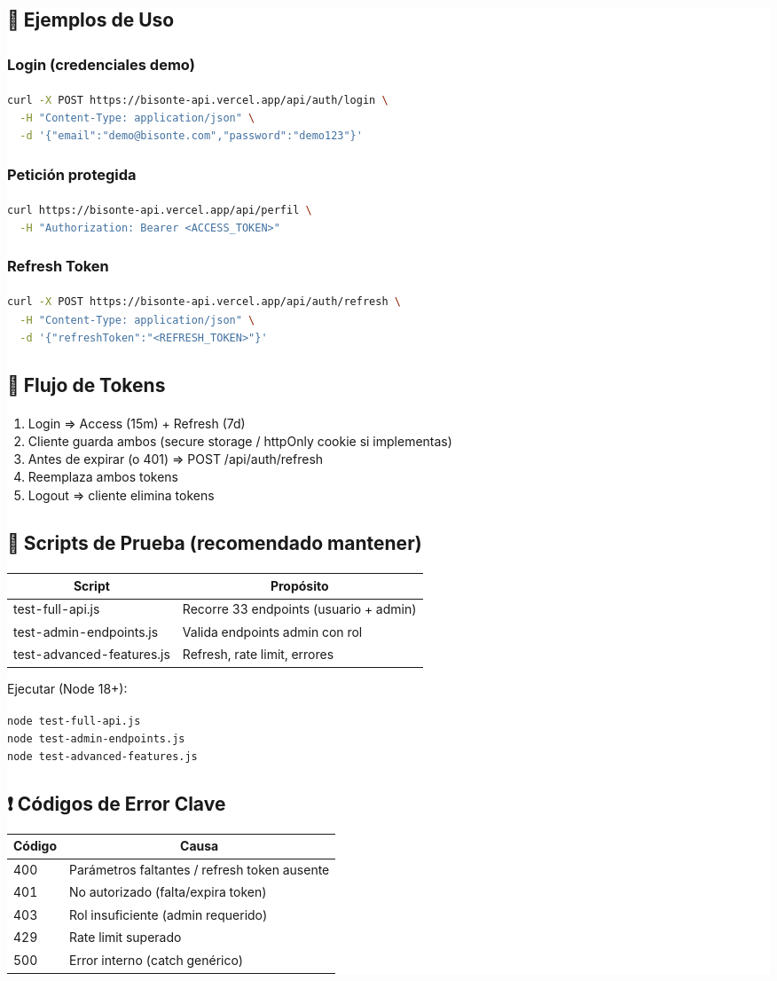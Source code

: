 ## 📘 Ejemplos de Uso
### Login (credenciales demo)
```bash
curl -X POST https://bisonte-api.vercel.app/api/auth/login \
  -H "Content-Type: application/json" \
  -d '{"email":"demo@bisonte.com","password":"demo123"}'
```

### Petición protegida
```bash
curl https://bisonte-api.vercel.app/api/perfil \
  -H "Authorization: Bearer <ACCESS_TOKEN>"
```

### Refresh Token
```bash
curl -X POST https://bisonte-api.vercel.app/api/auth/refresh \
  -H "Content-Type: application/json" \
  -d '{"refreshToken":"<REFRESH_TOKEN>"}'
```

## 🔁 Flujo de Tokens
1. Login => Access (15m) + Refresh (7d)
2. Cliente guarda ambos (secure storage / httpOnly cookie si implementas)
3. Antes de expirar (o 401) => POST /api/auth/refresh
4. Reemplaza ambos tokens
5. Logout => cliente elimina tokens

## 🧪 Scripts de Prueba (recomendado mantener)
| Script | Propósito |
|--------|----------|
| test-full-api.js | Recorre 33 endpoints (usuario + admin) |
| test-admin-endpoints.js | Valida endpoints admin con rol |
| test-advanced-features.js | Refresh, rate limit, errores |

Ejecutar (Node 18+):
```bash
node test-full-api.js
node test-admin-endpoints.js
node test-advanced-features.js
```

## ❗ Códigos de Error Clave
| Código | Causa |
|--------|-------|
| 400 | Parámetros faltantes / refresh token ausente |
| 401 | No autorizado (falta/expira token) |
| 403 | Rol insuficiente (admin requerido) |
| 429 | Rate limit superado |
| 500 | Error interno (catch genérico) |
